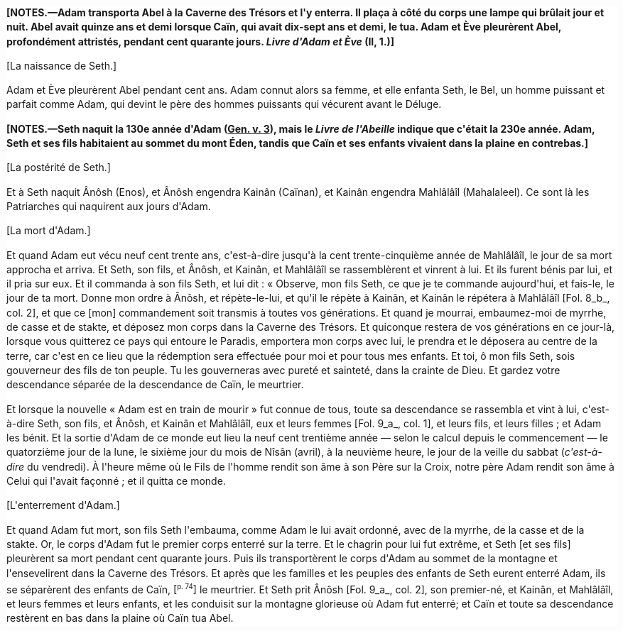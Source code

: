**\[**NOTES.—Adam transporta Abel à la Caverne des Trésors et l'y enterra. Il plaça à côté du corps une lampe qui brûlait jour et nuit. Abel avait quinze ans et demi lorsque Caïn, qui avait dix-sept ans et demi, le tua. Adam et Ève pleurèrent Abel, profondément attristés, pendant cent quarante jours. _Livre d'Adam et Ève_ (II, 1.)**\]**

\[La naissance de Seth.\]

Adam et Ève pleurèrent Abel pendant cent ans. Adam connut alors sa femme, et elle enfanta Seth, le Bel, un homme puissant et parfait comme Adam, qui devint le père des hommes puissants qui vécurent avant le Déluge.

**\[**NOTES.—Seth naquit la 130e année d'Adam ([Gen. v. 3](/fr/Bible/Genesis/5#v3)), mais le _Livre de l'Abeille_ indique que c'était la 230e année. Adam, Seth et ses fils habitaient au sommet du mont Éden, tandis que Caïn et ses enfants vivaient dans la plaine en contrebas.**\]**

\[La postérité de Seth.\]

Et à Seth naquit Ânôsh (Enos), et Ânôsh engendra Kainân (Caïnan), et Kainân engendra Mahlâlâîl (Mahalaleel). Ce sont là les Patriarches qui naquirent aux jours d'Adam.

\[La mort d'Adam.\]

Et quand Adam eut vécu neuf cent trente ans, c'est-à-dire jusqu'à la cent trente-cinquième année de Mahlâlâîl, le jour de sa mort approcha et arriva. Et Seth, son fils, et Ânôsh, et Kainân, et Mahlâlâîl se rassemblèrent et vinrent à lui. Et ils furent bénis par lui, et il pria sur eux. Et il commanda à son fils Seth, et lui dit : « Observe, mon fils Seth, ce que je te commande aujourd'hui, et fais-le, le jour de ta mort. Donne mon ordre à Ânôsh, et répète-le-lui, et qu'il le répète à Kainân, et Kainân le répétera à Mahlâlâîl \[Fol. 8_b_, col. 2\], et que ce \[mon\] commandement soit transmis à toutes vos générations. Et quand je mourrai, embaumez-moi de myrrhe, de casse et de stakte, et déposez mon corps dans la Caverne des Trésors. Et quiconque restera de vos générations en ce jour-là, lorsque vous quitterez ce pays qui entoure le Paradis, emportera mon corps avec lui, le prendra et le déposera au centre de la terre, car c'est en ce lieu que la rédemption sera effectuée pour moi et pour tous mes enfants. Et toi, ô mon fils Seth, sois gouverneur des fils de ton peuple. Tu les gouverneras avec pureté et sainteté, dans la crainte de Dieu. Et gardez votre descendance séparée de la descendance de Caïn, le meurtrier.

Et lorsque la nouvelle « Adam est en train de mourir » fut connue de tous, toute sa descendance se rassembla et vint à lui, c'est-à-dire Seth, son fils, et Ânôsh, et Kainân et Mahlâlâîl, eux et leurs femmes \[Fol. 9_a_, col. 1\], et leurs fils, et leurs filles ; et Adam les bénit. Et la sortie d'Adam de ce monde eut lieu la neuf cent trentième année — selon le calcul depuis le commencement — le quatorzième jour de la lune, le sixième jour du mois de Nîsân (avril), à la neuvième heure, le jour de la veille du sabbat (_c'est-à-dire_ du vendredi). À l'heure même où le Fils de l'homme rendit son âme à son Père sur la Croix, notre père Adam rendit son âme à Celui qui l'avait façonné ; et il quitta ce monde.

\[L'enterrement d'Adam.\]

Et quand Adam fut mort, son fils Seth l'embauma, comme Adam le lui avait ordonné, avec de la myrrhe, de la casse et de la stakte. Or, le corps d'Adam fut le premier corps enterré sur la terre. Et le chagrin pour lui fut extrême, et Seth [et ses fils] pleurèrent sa mort pendant cent quarante jours. Puis ils transportèrent le corps d'Adam au sommet de la montagne et l'ensevelirent dans la Caverne des Trésors. Et après que les familles et les peuples des enfants de Seth eurent enterré Adam, ils se séparèrent des enfants de Caïn, <span id="p74">[<sup><small>p. 74</small></sup>]</span> le meurtrier. Et Seth prit Ânôsh \[Fol. 9_a_, col. 2\], son premier-né, et Kainân, et Mahlâlâîl, et leurs femmes et leurs enfants, et les conduisit sur la montagne glorieuse où Adam fut enterré; et Caïn et toute sa descendance restèrent en bas dans la plaine où Caïn tua Abel.
